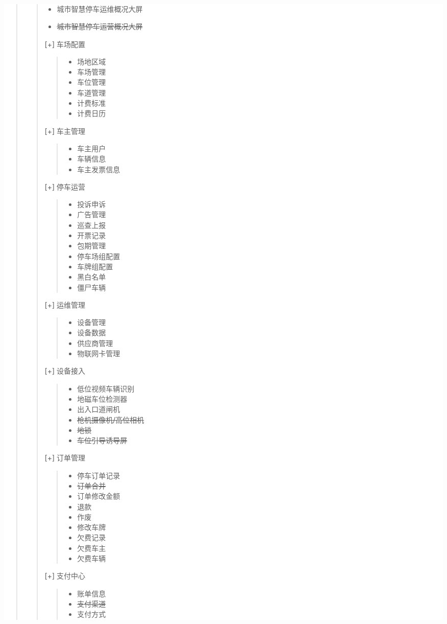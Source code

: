 > > - 城市智慧停车运维概况大屏
> >
> > - ~~城市智慧停车运营概况大屏~~
> >
> > [+] 车场配置
> >
> > > - 场地区域
> > > - 车场管理
> > > - 车位管理
> > > - 车道管理
> > > - 计费标准
> > > - 计费日历
> >
> > [+] 车主管理
> >
> > > - 车主用户
> > > - 车辆信息
> > > - 车主发票信息
> >
> > [+] 停车运营
> >
> > > - 投诉申诉
> > > - 广告管理
> > > - 巡查上报
> > > - 开票记录
> > > - 包期管理
> > > - 停车场组配置
> > > - 车牌组配置
> > > - 黑白名单
> > > - 僵尸车辆
> >
> > [+] 运维管理
> >
> > > - 设备管理
> > > - 设备数据
> > > - 供应商管理
> > > - 物联网卡管理
> >
> > [+] 设备接入
> >
> > > - 低位视频车辆识别
> > > - 地磁车位检测器
> > > - 出入口道闸机
> > > - ~~枪机摄像机/高位相机~~
> > > - ~~地锁~~
> > > - ~~车位引导诱导屏~~
> >
> > [+] 订单管理
> >
> > > - 停车订单记录
> > > - ~~订单合并~~
> > > - 订单修改金额
> > > - 退款
> > > - 作废
> > > - 修改车牌
> > > - 欠费记录
> > > - 欠费车主
> > > - 欠费车辆
> >
> > [+] 支付中心
> >
> > > - 账单信息
> > > -  ~~支付渠道~~
> > > - 支付方式